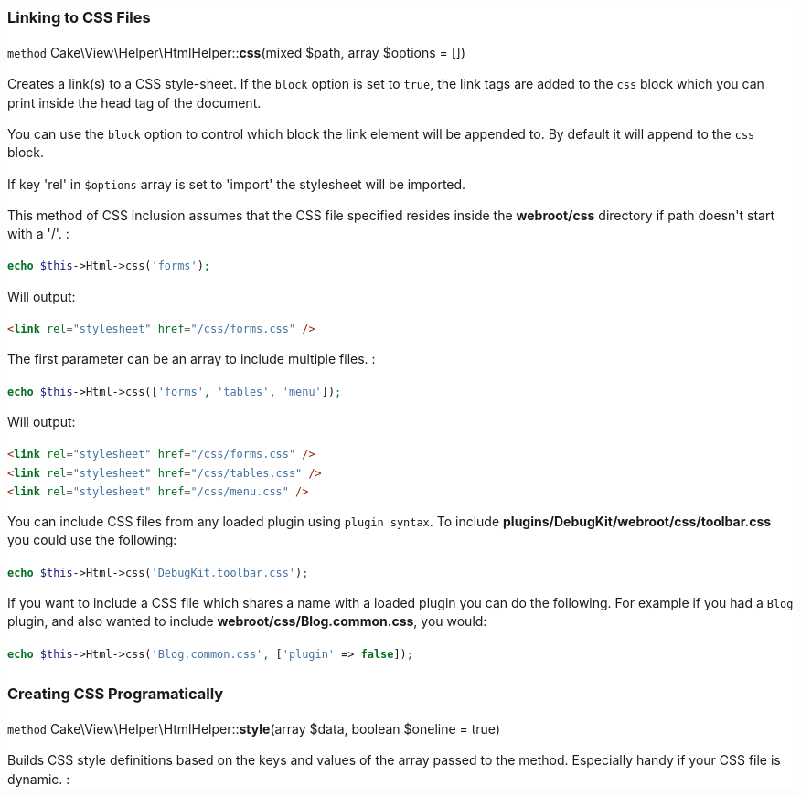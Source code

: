 ### Linking to CSS Files

`method` Cake\\View\\Helper\\HtmlHelper::**css**(mixed $path, array $options = [])

Creates a link(s) to a CSS style-sheet. If the `block` option is set to
`true`, the link tags are added to the `css` block which you can print
inside the head tag of the document.

You can use the `block` option to control which block the link element
will be appended to. By default it will append to the `css` block.

If key 'rel' in `$options` array is set to 'import' the stylesheet will be imported.

This method of CSS inclusion assumes that the CSS file specified
resides inside the **webroot/css** directory if path doesn't start with a '/'. :

``` php
echo $this->Html->css('forms');
```

Will output:

``` html
<link rel="stylesheet" href="/css/forms.css" />
```

The first parameter can be an array to include multiple files. :

``` php
echo $this->Html->css(['forms', 'tables', 'menu']);
```

Will output:

``` html
<link rel="stylesheet" href="/css/forms.css" />
<link rel="stylesheet" href="/css/tables.css" />
<link rel="stylesheet" href="/css/menu.css" />
```

You can include CSS files from any loaded plugin using
`plugin syntax`. To include **plugins/DebugKit/webroot/css/toolbar.css**
you could use the following:

``` php
echo $this->Html->css('DebugKit.toolbar.css');
```

If you want to include a CSS file which shares a name with a loaded
plugin you can do the following. For example if you had a `Blog` plugin,
and also wanted to include **webroot/css/Blog.common.css**, you would:

``` php
echo $this->Html->css('Blog.common.css', ['plugin' => false]);
```

### Creating CSS Programatically

`method` Cake\\View\\Helper\\HtmlHelper::**style**(array $data, boolean $oneline = true)

Builds CSS style definitions based on the keys and values of the
array passed to the method. Especially handy if your CSS file is
dynamic. :
